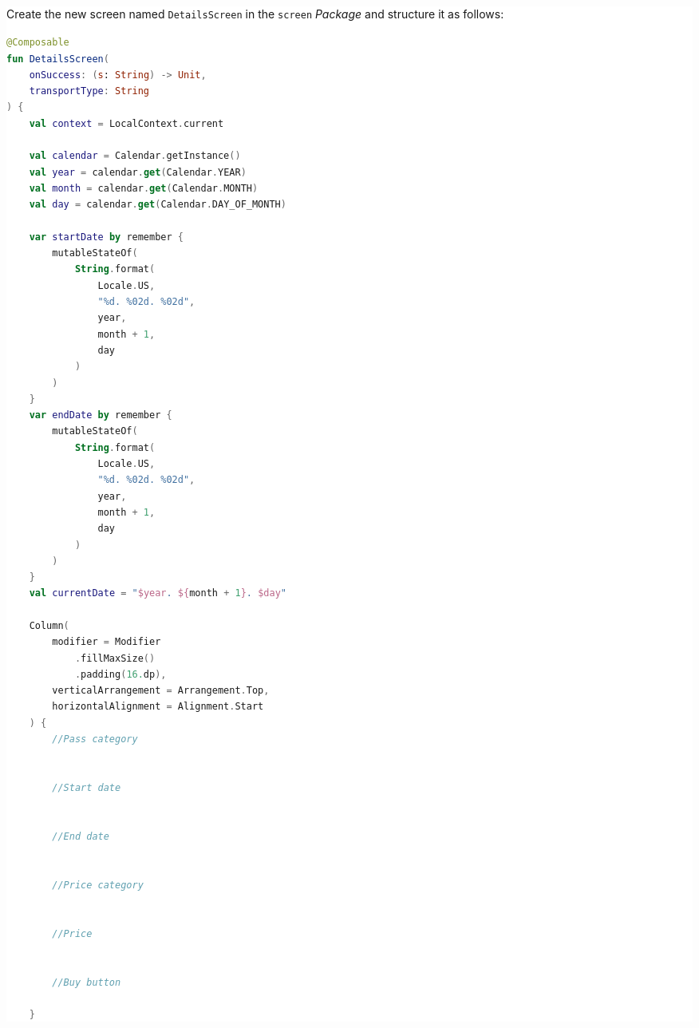 Create the new screen named `DetailsScreen` in the `screen` *Package* and structure it as follows:

```kotlin
@Composable
fun DetailsScreen(
    onSuccess: (s: String) -> Unit,
    transportType: String
) {
    val context = LocalContext.current

    val calendar = Calendar.getInstance()
    val year = calendar.get(Calendar.YEAR)
    val month = calendar.get(Calendar.MONTH)
    val day = calendar.get(Calendar.DAY_OF_MONTH)

    var startDate by remember {
        mutableStateOf(
            String.format(
                Locale.US,
                "%d. %02d. %02d",
                year,
                month + 1,
                day
            )
        )
    }
    var endDate by remember {
        mutableStateOf(
            String.format(
                Locale.US,
                "%d. %02d. %02d",
                year,
                month + 1,
                day
            )
        )
    }
    val currentDate = "$year. ${month + 1}. $day"

    Column(
        modifier = Modifier
            .fillMaxSize()
            .padding(16.dp),
        verticalArrangement = Arrangement.Top,
        horizontalAlignment = Alignment.Start
    ) {
        //Pass category
        

		//Start date


        //End date
        

        //Price category
        

        //Price
        

        //Buy button
        
    }
```